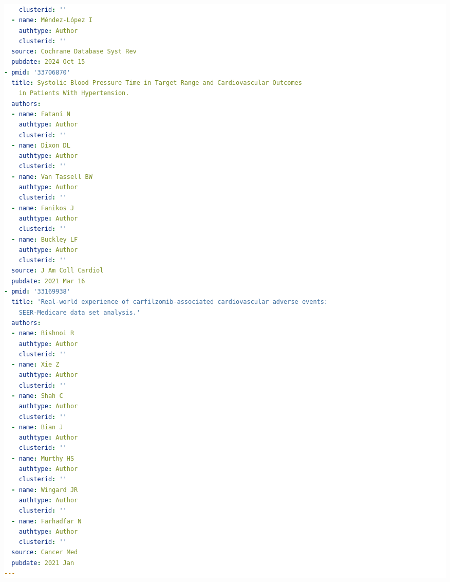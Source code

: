```yaml
    clusterid: ''
  - name: Méndez-López I
    authtype: Author
    clusterid: ''
  source: Cochrane Database Syst Rev
  pubdate: 2024 Oct 15
- pmid: '33706870'
  title: Systolic Blood Pressure Time in Target Range and Cardiovascular Outcomes
    in Patients With Hypertension.
  authors:
  - name: Fatani N
    authtype: Author
    clusterid: ''
  - name: Dixon DL
    authtype: Author
    clusterid: ''
  - name: Van Tassell BW
    authtype: Author
    clusterid: ''
  - name: Fanikos J
    authtype: Author
    clusterid: ''
  - name: Buckley LF
    authtype: Author
    clusterid: ''
  source: J Am Coll Cardiol
  pubdate: 2021 Mar 16
- pmid: '33169938'
  title: 'Real-world experience of carfilzomib-associated cardiovascular adverse events:
    SEER-Medicare data set analysis.'
  authors:
  - name: Bishnoi R
    authtype: Author
    clusterid: ''
  - name: Xie Z
    authtype: Author
    clusterid: ''
  - name: Shah C
    authtype: Author
    clusterid: ''
  - name: Bian J
    authtype: Author
    clusterid: ''
  - name: Murthy HS
    authtype: Author
    clusterid: ''
  - name: Wingard JR
    authtype: Author
    clusterid: ''
  - name: Farhadfar N
    authtype: Author
    clusterid: ''
  source: Cancer Med
  pubdate: 2021 Jan
---
```

